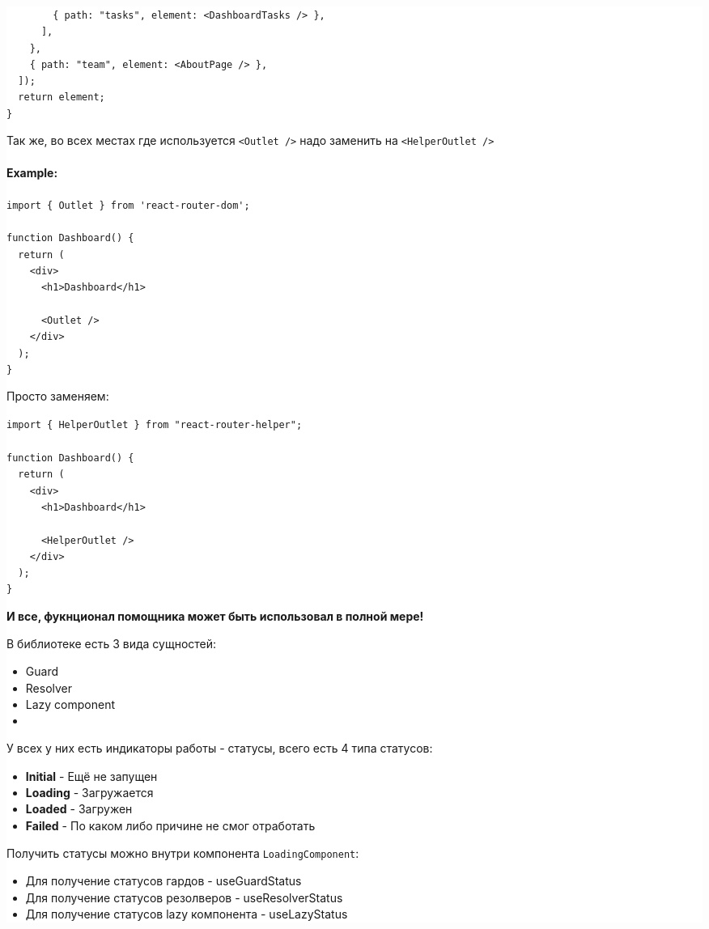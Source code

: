 ```tsx
        { path: "tasks", element: <DashboardTasks /> },
      ],
    },
    { path: "team", element: <AboutPage /> },
  ]);
  return element;
}
```
Так же, во всех местах где используется `<Outlet />` надо заменить на `<HelperOutlet />`
#### Example: ####
```tsx
import { Outlet } from 'react-router-dom';

function Dashboard() {
  return (
    <div>
      <h1>Dashboard</h1>
      
      <Outlet />
    </div>
  );
}
```
Просто заменяем:
```tsx
import { HelperOutlet } from "react-router-helper";

function Dashboard() {
  return (
    <div>
      <h1>Dashboard</h1>
      
      <HelperOutlet />
    </div>
  );
}
```

**И все, фукнционал помощника может быть использовал в полной мере!**

В библиотеке есть 3 вида сущностей:
* Guard
* Resolver
* Lazy component
* 
У всех у них есть индикаторы работы - статусы, всего есть 4 типа статусов:
* **Initial** - Ещё не запущен
* **Loading** - Загружается
* **Loaded** - Загружен
* **Failed** - По каком либо причине не смог отработать

Получить статусы можно внутри компонента `LoadingComponent`:
* Для получение статусов гардов - useGuardStatus
* Для получение статусов резолверов - useResolverStatus
* Для получение статусов lazy компонента - useLazyStatus
